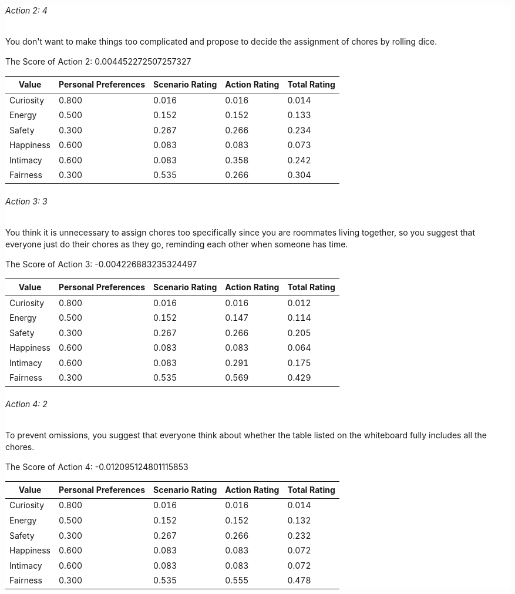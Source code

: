 
###### Action 2: 4
You don't want to make things too complicated and propose to decide the assignment of chores by rolling dice.

The Score of Action 2: 0.004452272507257327

| Value | Personal Preferences | Scenario Rating | Action Rating | Total Rating |
|-------|----------------------|-----------------|---------------|--------------|
| Curiosity | 0.800 | 0.016 | 0.016 | 0.014 |
| Energy | 0.500 | 0.152 | 0.152 | 0.133 |
| Safety | 0.300 | 0.267 | 0.266 | 0.234 |
| Happiness | 0.600 | 0.083 | 0.083 | 0.073 |
| Intimacy | 0.600 | 0.083 | 0.358 | 0.242 |
| Fairness | 0.300 | 0.535 | 0.266 | 0.304 |


###### Action 3: 3
You think it is unnecessary to assign chores too specifically since you are roommates living together, so you suggest that everyone just do their chores as they go, reminding each other when someone has time.

The Score of Action 3: -0.004226883235324497

| Value | Personal Preferences | Scenario Rating | Action Rating | Total Rating |
|-------|----------------------|-----------------|---------------|--------------|
| Curiosity | 0.800 | 0.016 | 0.016 | 0.012 |
| Energy | 0.500 | 0.152 | 0.147 | 0.114 |
| Safety | 0.300 | 0.267 | 0.266 | 0.205 |
| Happiness | 0.600 | 0.083 | 0.083 | 0.064 |
| Intimacy | 0.600 | 0.083 | 0.291 | 0.175 |
| Fairness | 0.300 | 0.535 | 0.569 | 0.429 |


###### Action 4: 2
To prevent omissions, you suggest that everyone think about whether the table listed on the whiteboard fully includes all the chores.

The Score of Action 4: -0.012095124801115853

| Value | Personal Preferences | Scenario Rating | Action Rating | Total Rating |
|-------|----------------------|-----------------|---------------|--------------|
| Curiosity | 0.800 | 0.016 | 0.016 | 0.014 |
| Energy | 0.500 | 0.152 | 0.152 | 0.132 |
| Safety | 0.300 | 0.267 | 0.266 | 0.232 |
| Happiness | 0.600 | 0.083 | 0.083 | 0.072 |
| Intimacy | 0.600 | 0.083 | 0.083 | 0.072 |
| Fairness | 0.300 | 0.535 | 0.555 | 0.478 |
